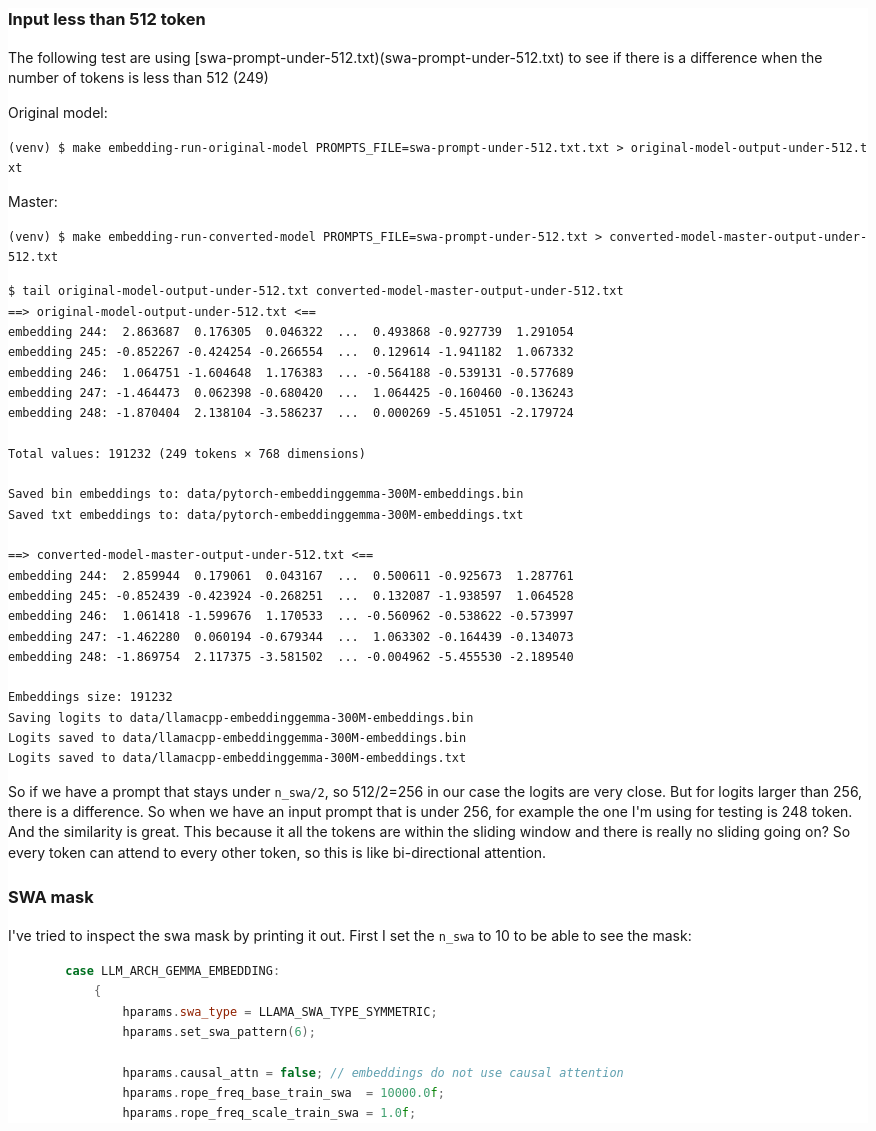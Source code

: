 ### Input less than 512 token
The following test are using [swa-prompt-under-512.txt)(swa-prompt-under-512.txt)
to see if there is a difference when the number of tokens is less than 512 (249)

Original model:
```console
(venv) $ make embedding-run-original-model PROMPTS_FILE=swa-prompt-under-512.txt.txt > original-model-output-under-512.txt

```

Master:
```console
(venv) $ make embedding-run-converted-model PROMPTS_FILE=swa-prompt-under-512.txt > converted-model-master-output-under-512.txt
```

```console
$ tail original-model-output-under-512.txt converted-model-master-output-under-512.txt
==> original-model-output-under-512.txt <==
embedding 244:  2.863687  0.176305  0.046322  ...  0.493868 -0.927739  1.291054 
embedding 245: -0.852267 -0.424254 -0.266554  ...  0.129614 -1.941182  1.067332 
embedding 246:  1.064751 -1.604648  1.176383  ... -0.564188 -0.539131 -0.577689 
embedding 247: -1.464473  0.062398 -0.680420  ...  1.064425 -0.160460 -0.136243 
embedding 248: -1.870404  2.138104 -3.586237  ...  0.000269 -5.451051 -2.179724 

Total values: 191232 (249 tokens × 768 dimensions)

Saved bin embeddings to: data/pytorch-embeddinggemma-300M-embeddings.bin
Saved txt embeddings to: data/pytorch-embeddinggemma-300M-embeddings.txt

==> converted-model-master-output-under-512.txt <==
embedding 244:  2.859944  0.179061  0.043167  ...  0.500611 -0.925673  1.287761 
embedding 245: -0.852439 -0.423924 -0.268251  ...  0.132087 -1.938597  1.064528 
embedding 246:  1.061418 -1.599676  1.170533  ... -0.560962 -0.538622 -0.573997 
embedding 247: -1.462280  0.060194 -0.679344  ...  1.063302 -0.164439 -0.134073 
embedding 248: -1.869754  2.117375 -3.581502  ... -0.004962 -5.455530 -2.189540 

Embeddings size: 191232
Saving logits to data/llamacpp-embeddinggemma-300M-embeddings.bin
Logits saved to data/llamacpp-embeddinggemma-300M-embeddings.bin
Logits saved to data/llamacpp-embeddinggemma-300M-embeddings.txt
```

So if we have a prompt that stays under `n_swa/2`, so 512/2=256 in our case
the logits are very close. But for logits larger than 256, there is a difference.
So when we have an input prompt that is under 256, for example the one I'm using
for testing is 248 token. And the similarity is great. This because it all the
tokens are within the sliding window and there is really no sliding going on?
So every token can attend to every other token, so this is like bi-directional
attention.


### SWA mask
I've tried to inspect the swa mask by printing it out. First I set the `n_swa`
to 10 to be able to see the mask:
```c++
        case LLM_ARCH_GEMMA_EMBEDDING:
            {
                hparams.swa_type = LLAMA_SWA_TYPE_SYMMETRIC;
                hparams.set_swa_pattern(6);

                hparams.causal_attn = false; // embeddings do not use causal attention
                hparams.rope_freq_base_train_swa  = 10000.0f;
                hparams.rope_freq_scale_train_swa = 1.0f;

```
